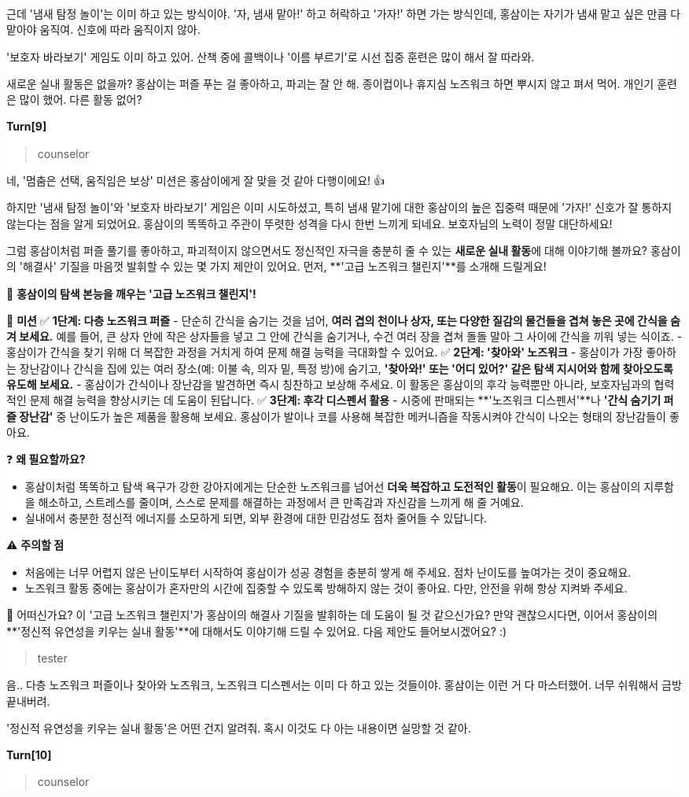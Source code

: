 근데 '냄새 탐정 놀이'는 이미 하고 있는 방식이야. '자, 냄새 맡아!' 하고 허락하고 '가자!' 하면 가는 방식인데, 홍삼이는 자기가 냄새 맡고 싶은 만큼 다 맡아야 움직여. 신호에 따라 움직이지 않아.

'보호자 바라보기' 게임도 이미 하고 있어. 산책 중에 콜백이나 '이름 부르기'로 시선 집중 훈련은 많이 해서 잘 따라와.

새로운 실내 활동은 없을까? 홍삼이는 퍼즐 푸는 걸 좋아하고, 파괴는 잘 안 해. 종이컵이나 휴지심 노즈워크 하면 뿌시지 않고 펴서 먹어. 개인기 훈련은 많이 했어. 다른 활동 없어?

**Turn[9]**


> counselor

네, '멈춤은 선택, 움직임은 보상' 미션은 홍삼이에게 잘 맞을 것 같아 다행이에요! 👍

하지만 '냄새 탐정 놀이'와 '보호자 바라보기' 게임은 이미 시도하셨고, 특히 냄새 맡기에 대한 홍삼이의 높은 집중력 때문에 '가자!' 신호가 잘 통하지 않는다는 점을 알게 되었어요. 홍삼이의 똑똑하고 주관이 뚜렷한 성격을 다시 한번 느끼게 되네요. 보호자님의 노력이 정말 대단하세요!

그럼 홍삼이처럼 퍼즐 풀기를 좋아하고, 파괴적이지 않으면서도 정신적인 자극을 충분히 줄 수 있는 **새로운 실내 활동**에 대해 이야기해 볼까요? 홍삼이의 '해결사' 기질을 마음껏 발휘할 수 있는 몇 가지 제안이 있어요. 먼저, **'고급 노즈워크 챌린지'**를 소개해 드릴게요!

📌 **홍삼이의 탐색 본능을 깨우는 '고급 노즈워크 챌린지'!**

🎯 **미션**
✅ **1단계: 다층 노즈워크 퍼즐**
    - 단순히 간식을 숨기는 것을 넘어, **여러 겹의 천이나 상자, 또는 다양한 질감의 물건들을 겹쳐 놓은 곳에 간식을 숨겨 보세요.** 예를 들어, 큰 상자 안에 작은 상자들을 넣고 그 안에 간식을 숨기거나, 수건 여러 장을 겹쳐 돌돌 말아 그 사이에 간식을 끼워 넣는 식이죠.
    - 홍삼이가 간식을 찾기 위해 더 복잡한 과정을 거치게 하여 문제 해결 능력을 극대화할 수 있어요.
✅ **2단계: '찾아와' 노즈워크**
    - 홍삼이가 가장 좋아하는 장난감이나 간식을 집에 있는 여러 장소(예: 이불 속, 의자 밑, 특정 방)에 숨기고, **'찾아와!' 또는 '어디 있어?' 같은 탐색 지시어와 함께 찾아오도록 유도해 보세요.**
    - 홍삼이가 간식이나 장난감을 발견하면 즉시 칭찬하고 보상해 주세요. 이 활동은 홍삼이의 후각 능력뿐만 아니라, 보호자님과의 협력적인 문제 해결 능력을 향상시키는 데 도움이 된답니다.
✅ **3단계: 후각 디스펜서 활용**
    - 시중에 판매되는 **'노즈워크 디스펜서'**나 **'간식 숨기기 퍼즐 장난감'** 중 난이도가 높은 제품을 활용해 보세요. 홍삼이가 발이나 코를 사용해 복잡한 메커니즘을 작동시켜야 간식이 나오는 형태의 장난감들이 좋아요.

❓ **왜 필요할까요?**
- 홍삼이처럼 똑똑하고 탐색 욕구가 강한 강아지에게는 단순한 노즈워크를 넘어선 **더욱 복잡하고 도전적인 활동**이 필요해요. 이는 홍삼이의 지루함을 해소하고, 스트레스를 줄이며, 스스로 문제를 해결하는 과정에서 큰 만족감과 자신감을 느끼게 해 줄 거예요.
- 실내에서 충분한 정신적 에너지를 소모하게 되면, 외부 환경에 대한 민감성도 점차 줄어들 수 있답니다.

⚠️ **주의할 점**
- 처음에는 너무 어렵지 않은 난이도부터 시작하여 홍삼이가 성공 경험을 충분히 쌓게 해 주세요. 점차 난이도를 높여가는 것이 중요해요.
- 노즈워크 활동 중에는 홍삼이가 혼자만의 시간에 집중할 수 있도록 방해하지 않는 것이 좋아요. 다만, 안전을 위해 항상 지켜봐 주세요.

🙋 어떠신가요? 이 '고급 노즈워크 챌린지'가 홍삼이의 해결사 기질을 발휘하는 데 도움이 될 것 같으신가요? 만약 괜찮으시다면, 이어서 홍삼이의 **'정신적 유연성을 키우는 실내 활동'**에 대해서도 이야기해 드릴 수 있어요. 다음 제안도 들어보시겠어요? :)


> tester

음.. 다층 노즈워크 퍼즐이나 찾아와 노즈워크, 노즈워크 디스펜서는 이미 다 하고 있는 것들이야. 홍삼이는 이런 거 다 마스터했어. 너무 쉬워해서 금방 끝내버려.

'정신적 유연성을 키우는 실내 활동'은 어떤 건지 알려줘. 혹시 이것도 다 아는 내용이면 실망할 것 같아.

**Turn[10]**


> counselor
